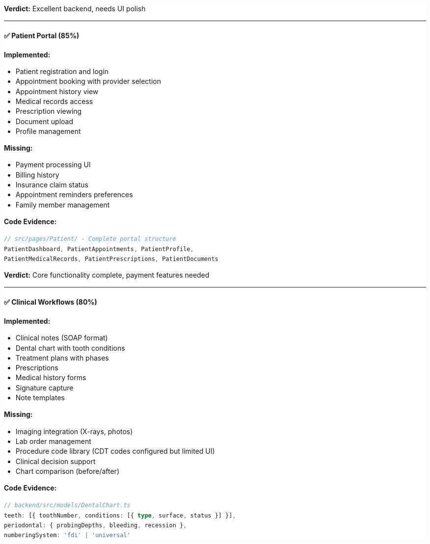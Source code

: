 **Verdict:** Excellent backend, needs UI polish

---

#### ✅ **Patient Portal (85%)**
**Implemented:**
- Patient registration and login
- Appointment booking with provider selection
- Appointment history view
- Medical records access
- Prescription viewing
- Document upload
- Profile management

**Missing:**
- Payment processing UI
- Billing history
- Insurance claim status
- Appointment reminders preferences
- Family member management

**Code Evidence:**
```typescript
// src/pages/Patient/ - Complete portal structure
PatientDashboard, PatientAppointments, PatientProfile,
PatientMedicalRecords, PatientPrescriptions, PatientDocuments
```

**Verdict:** Core functionality complete, payment features needed

---

#### ✅ **Clinical Workflows (80%)**
**Implemented:**
- Clinical notes (SOAP format)
- Dental chart with tooth conditions
- Treatment plans with phases
- Prescriptions
- Medical history forms
- Signature capture
- Note templates

**Missing:**
- Imaging integration (X-rays, photos)
- Lab order management
- Procedure code library (CDT codes configured but limited UI)
- Clinical decision support
- Chart comparison (before/after)

**Code Evidence:**
```typescript
// backend/src/models/DentalChart.ts
teeth: [{ toothNumber, conditions: [{ type, surface, status }] }],
periodontal: { probingDepths, bleeding, recession },
numberingSystem: 'fdi' | 'universal'
```
